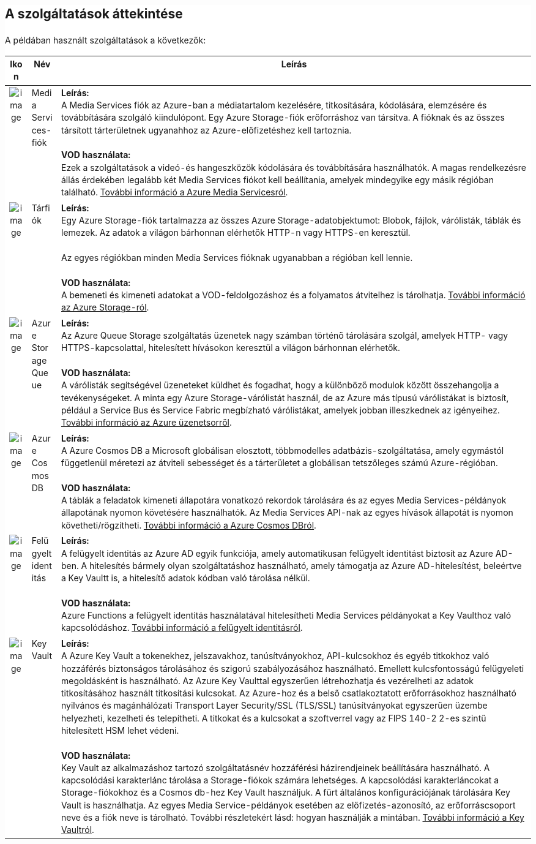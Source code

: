 ## <a name="overview-of-services"></a>A szolgáltatások áttekintése

A példában használt szolgáltatások a következők:

| Ikon | Név | Leírás |
| :--: | ---- | ----------- |
|![image](media/media-services-high-availability-encoding/azure-media-services.svg)| Media Services-fiók | **Leírás:**<br>A Media Services fiók az Azure-ban a médiatartalom kezelésére, titkosítására, kódolására, elemzésére és továbbítására szolgáló kiindulópont. Egy Azure Storage-fiók erőforráshoz van társítva. A fióknak és az összes társított tárterületnek ugyanahhoz az Azure-előfizetéshez kell tartoznia.<br><br>**VOD használata:**<br>Ezek a szolgáltatások a videó-és hangeszközök kódolására és továbbítására használhatók.  A magas rendelkezésre állás érdekében legalább két Media Services fiókot kell beállítania, amelyek mindegyike egy másik régióban található. [További információ a Azure Media Servicesról](media-services-overview.md). |
|![image](media/media-services-high-availability-encoding/storage-account.svg)| Tárfiók | **Leírás:**<br>Egy Azure Storage-fiók tartalmazza az összes Azure Storage-adatobjektumot: Blobok, fájlok, várólisták, táblák és lemezek. Az adatok a világon bárhonnan elérhetők HTTP-n vagy HTTPS-en keresztül.<br><br>Az egyes régiókban minden Media Services fióknak ugyanabban a régióban kell lennie.<br><br>**VOD használata:**<br>A bemeneti és kimeneti adatokat a VOD-feldolgozáshoz és a folyamatos átvitelhez is tárolhatja. [További információ az Azure Storage-ról](https://docs.microsoft.com/azure/storage/common/storage-introduction). |
|![image](media/media-services-high-availability-encoding/storage-account-queue.svg)| Azure Storage Queue | **Leírás:**<br>Az Azure Queue Storage szolgáltatás üzenetek nagy számban történő tárolására szolgál, amelyek HTTP- vagy HTTPS-kapcsolattal, hitelesített hívásokon keresztül a világon bárhonnan elérhetők.<br><br>**VOD használata:**<br>A várólisták segítségével üzeneteket küldhet és fogadhat, hogy a különböző modulok között összehangolja a tevékenységeket. A minta egy Azure Storage-várólistát használ, de az Azure más típusú várólistákat is biztosít, például a Service Bus és Service Fabric megbízható várólistákat, amelyek jobban illeszkednek az igényeihez. [További információ az Azure üzenetsorről](https://docs.microsoft.com/azure/storage/queues/storage-queues-introduction). |
|![image](media/media-services-high-availability-encoding/azure-cosmos-db.svg)| Azure Cosmos DB  | **Leírás:**<br>A Azure Cosmos DB a Microsoft globálisan elosztott, többmodelles adatbázis-szolgáltatása, amely egymástól függetlenül méretezi az átviteli sebességet és a tárterületet a globálisan tetszőleges számú Azure-régióban.<br><br>**VOD használata:**<br>A táblák a feladatok kimeneti állapotára vonatkozó rekordok tárolására és az egyes Media Services-példányok állapotának nyomon követésére használhatók. Az Media Services API-nak az egyes hívások állapotát is nyomon követheti/rögzítheti. [További információ a Azure Cosmos DBról](https://docs.microsoft.com/azure/cosmos-db/introduction).  |
|![image](media/media-services-high-availability-encoding/managed-identity.svg)| Felügyelt identitás | **Leírás:**<br>A felügyelt identitás az Azure AD egyik funkciója, amely automatikusan felügyelt identitást biztosít az Azure AD-ben. A hitelesítés bármely olyan szolgáltatáshoz használható, amely támogatja az Azure AD-hitelesítést, beleértve a Key Vaultt is, a hitelesítő adatok kódban való tárolása nélkül.<br><br>**VOD használata:**<br>Azure Functions a felügyelt identitás használatával hitelesítheti Media Services példányokat a Key Vaulthoz való kapcsolódáshoz. [További információ a felügyelt identitásról](https://docs.microsoft.com/azure/active-directory/managed-identities-azure-resources/overview). |
|![image](media/media-services-high-availability-encoding/key-vault.svg)| Key Vault | **Leírás:**<br>A Azure Key Vault a tokenekhez, jelszavakhoz, tanúsítványokhoz, API-kulcsokhoz és egyéb titkokhoz való hozzáférés biztonságos tárolásához és szigorú szabályozásához használható. Emellett kulcsfontosságú felügyeleti megoldásként is használható. Az Azure Key Vaulttal egyszerűen létrehozhatja és vezérelheti az adatok titkosításához használt titkosítási kulcsokat. Az Azure-hoz és a belső csatlakoztatott erőforrásokhoz használható nyilvános és magánhálózati Transport Layer Security/SSL (TLS/SSL) tanúsítványokat egyszerűen üzembe helyezheti, kezelheti és telepítheti. A titkokat és a kulcsokat a szoftverrel vagy az FIPS 140-2 2-es szintű hitelesített HSM lehet védeni.<br><br>**VOD használata:**<br>Key Vault az alkalmazáshoz tartozó szolgáltatásnév hozzáférési házirendjeinek beállítására használható.  A kapcsolódási karakterlánc tárolása a Storage-fiókok számára lehetséges. A kapcsolódási karakterláncokat a Storage-fiókokhoz és a Cosmos db-hez Key Vault használjuk. A fürt általános konfigurációjának tárolására Key Vault is használhatja. Az egyes Media Service-példányok esetében az előfizetés-azonosító, az erőforráscsoport neve és a fiók neve is tárolható. További részletekért lásd: hogyan használják a mintában. [További információ a Key Vaultról](https://docs.microsoft.com/azure/key-vault/general/overview). |
